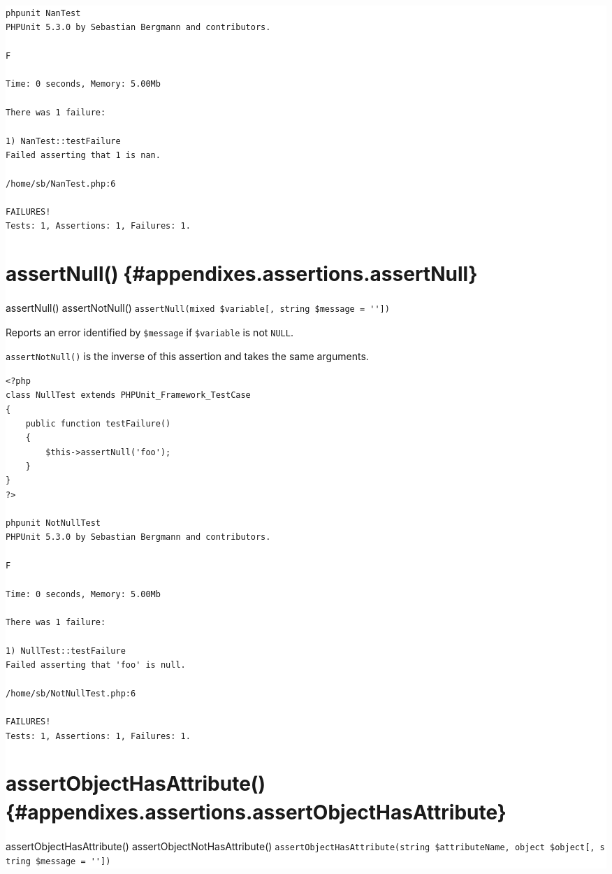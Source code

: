     phpunit NanTest
    PHPUnit 5.3.0 by Sebastian Bergmann and contributors.

    F

    Time: 0 seconds, Memory: 5.00Mb

    There was 1 failure:

    1) NanTest::testFailure
    Failed asserting that 1 is nan.

    /home/sb/NanTest.php:6

    FAILURES!
    Tests: 1, Assertions: 1, Failures: 1.

assertNull() {#appendixes.assertions.assertNull}
============

assertNull()
assertNotNull()
`assertNull(mixed $variable[, string $message = ''])`

Reports an error identified by `$message` if `$variable` is not `NULL`.

`assertNotNull()` is the inverse of this assertion and takes the same
arguments.

    <?php
    class NullTest extends PHPUnit_Framework_TestCase
    {
        public function testFailure()
        {
            $this->assertNull('foo');
        }
    }
    ?>

    phpunit NotNullTest
    PHPUnit 5.3.0 by Sebastian Bergmann and contributors.

    F

    Time: 0 seconds, Memory: 5.00Mb

    There was 1 failure:

    1) NullTest::testFailure
    Failed asserting that 'foo' is null.

    /home/sb/NotNullTest.php:6

    FAILURES!
    Tests: 1, Assertions: 1, Failures: 1.

assertObjectHasAttribute() {#appendixes.assertions.assertObjectHasAttribute}
==========================

assertObjectHasAttribute()
assertObjectNotHasAttribute()
`assertObjectHasAttribute(string $attributeName, object $object[, string $message = ''])`
